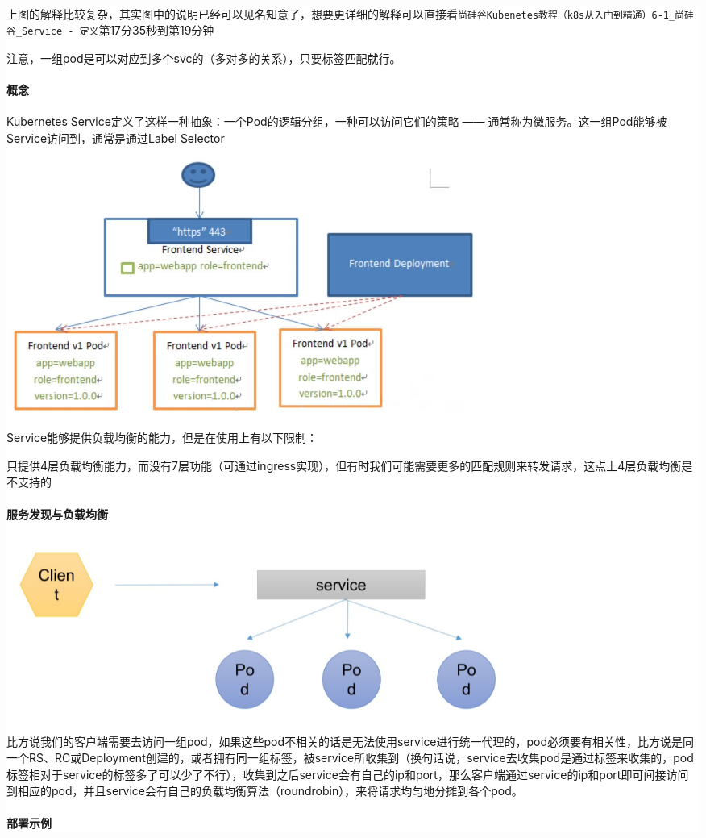 上图的解释比较复杂，其实图中的说明已经可以见名知意了，想要更详细的解释可以直接看`尚硅谷Kubenetes教程（k8s从入门到精通）6-1_尚硅谷_Service - 定义`第17分35秒到第19分钟

注意，一组pod是可以对应到多个svc的（多对多的关系），只要标签匹配就行。

#### 概念

Kubernetes Service定义了这样一种抽象：一个Pod的逻辑分组，一种可以访问它们的策略 —— 通常称为微服务。这一组Pod能够被Service访问到，通常是通过Label Selector

![image-20211117153328422](k8s2019.assets/image-20211117153328422.png)

Service能够提供负载均衡的能力，但是在使用上有以下限制：

只提供4层负载均衡能力，而没有7层功能（可通过ingress实现），但有时我们可能需要更多的匹配规则来转发请求，这点上4层负载均衡是不支持的

#### 服务发现与负载均衡

![image-20211109170552519](k8s2019.assets/image-20211109170552519.png)

比方说我们的客户端需要去访问一组pod，如果这些pod不相关的话是无法使用service进行统一代理的，pod必须要有相关性，比方说是同一个RS、RC或Deployment创建的，或者拥有同一组标签，被service所收集到（换句话说，service去收集pod是通过标签来收集的，pod标签相对于service的标签多了可以少了不行），收集到之后service会有自己的ip和port，那么客户端通过service的ip和port即可间接访问到相应的pod，并且service会有自己的负载均衡算法（roundrobin），来将请求均匀地分摊到各个pod。

#### 部署示例
